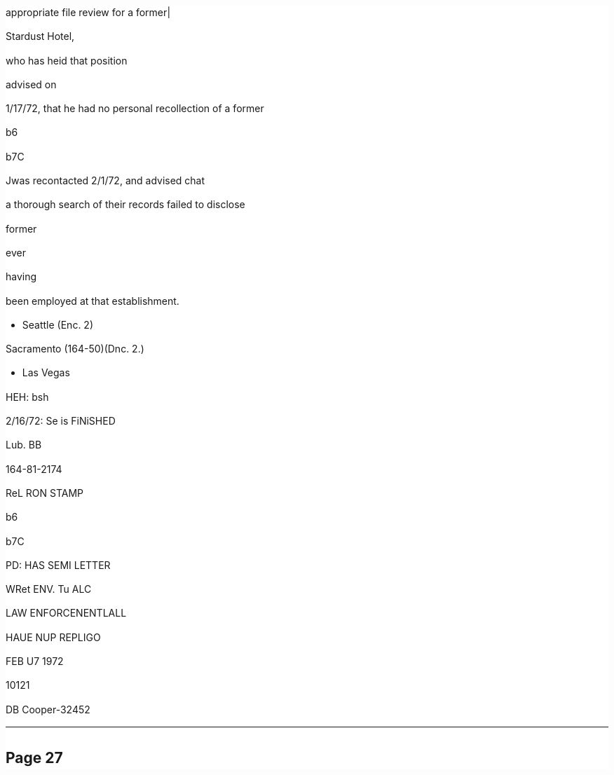 appropriate file review for a former|

Stardust Hotel,

who has heid that position

advised on

1/17/72, that he had no personal recollection of a former

b6

b7C

Jwas recontacted 2/1/72, and advised chat

a thorough search of their records failed to disclose

former

ever

having

been employed at that establishment.

- Seattle (Enc. 2)

Sacramento (164-50)(Dnc. 2.)

- Las Vegas

HEH: bsh

2/16/72: Se is FiNiSHED

Lub. BB

164-81-2174

ReL RON STAMP

b6

b7C

PD: HAS SEMI LETTER

WRet ENV. Tu ALC

LAW ENFORCENENTLALL

HAUE NUP REPLIGO

FEB U7 1972

10121

DB Cooper-32452

---

## Page 27
